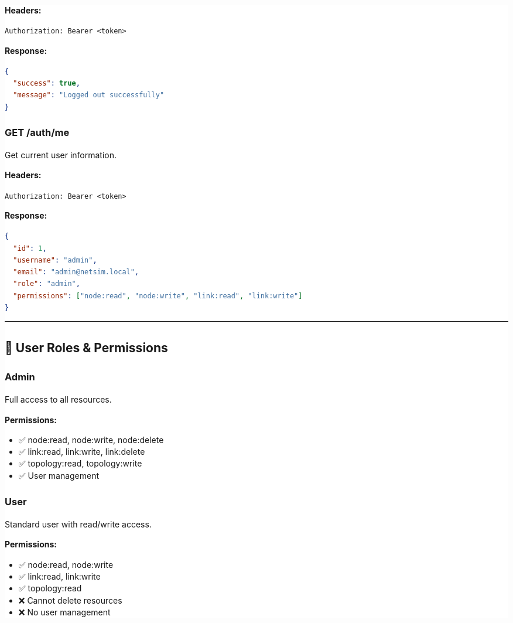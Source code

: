 **Headers:**
```
Authorization: Bearer <token>
```

**Response:**
```json
{
  "success": true,
  "message": "Logged out successfully"
}
```

### GET /auth/me
Get current user information.

**Headers:**
```
Authorization: Bearer <token>
```

**Response:**
```json
{
  "id": 1,
  "username": "admin",
  "email": "admin@netsim.local",
  "role": "admin",
  "permissions": ["node:read", "node:write", "link:read", "link:write"]
}
```

---

## 👥 User Roles & Permissions

### Admin
Full access to all resources.

**Permissions:**
- ✅ node:read, node:write, node:delete
- ✅ link:read, link:write, link:delete
- ✅ topology:read, topology:write
- ✅ User management

### User
Standard user with read/write access.

**Permissions:**
- ✅ node:read, node:write
- ✅ link:read, link:write
- ✅ topology:read
- ❌ Cannot delete resources
- ❌ No user management

